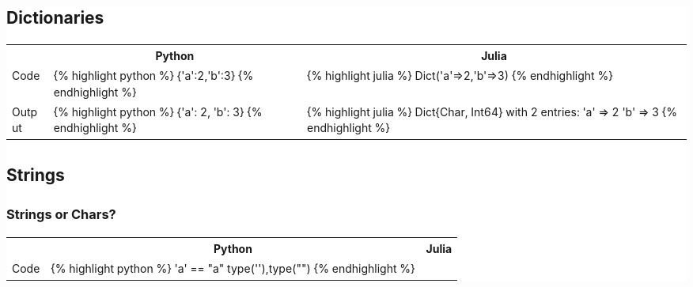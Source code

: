 ## Dictionaries 
<table>
<tr>
<th></th>
<th>Python</th>
<th>Julia</th>
</tr>
<tr>
<td>Code</td>
<td>
{% highlight python %}
{'a':2,'b':3}
{% endhighlight %}
</td>
<td>
{% highlight julia %}
Dict('a'=>2,'b'=>3)
{% endhighlight %}
</td>
</tr>
<tr>
<td>Output</td>
<td>
{% highlight python %}
{'a': 2, 'b': 3}
{% endhighlight %}
</td>
<td>
{% highlight julia %}
Dict{Char, Int64} with 2 entries:
'a' => 2
'b' => 3
{% endhighlight %}
</td>
</tr>
</table>


## Strings
### Strings or Chars?
<table>
<tr>
<th></th>
<th>Python</th>
<th>Julia</th>
</tr>
<tr>
<td>Code</td>
<td>
{% highlight python %}
'a' == "a"
type(''),type("") 
{% endhighlight %}
